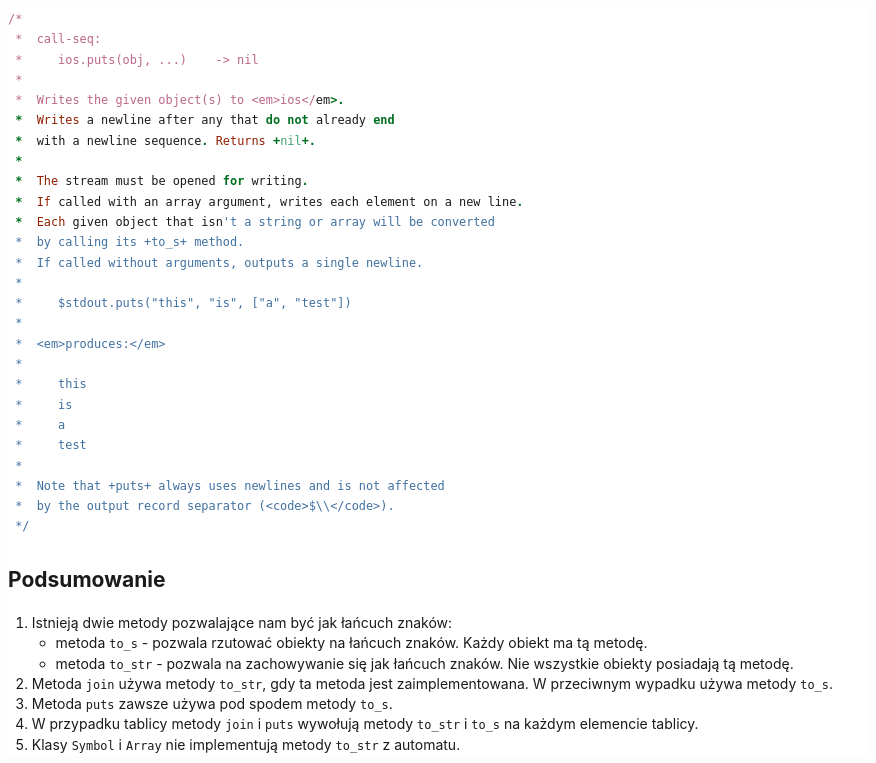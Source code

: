 ```ruby
/*
 *  call-seq:
 *     ios.puts(obj, ...)    -> nil
 *
 *  Writes the given object(s) to <em>ios</em>.
 *  Writes a newline after any that do not already end
 *  with a newline sequence. Returns +nil+.
 *
 *  The stream must be opened for writing.
 *  If called with an array argument, writes each element on a new line.
 *  Each given object that isn't a string or array will be converted
 *  by calling its +to_s+ method.
 *  If called without arguments, outputs a single newline.
 *
 *     $stdout.puts("this", "is", ["a", "test"])
 *
 *  <em>produces:</em>
 *
 *     this
 *     is
 *     a
 *     test
 *
 *  Note that +puts+ always uses newlines and is not affected
 *  by the output record separator (<code>$\\</code>).
 */
```

## Podsumowanie

1. Istnieją dwie metody pozwalające nam być jak łańcuch znaków:
    - metoda `to_s` - pozwala rzutować obiekty na łańcuch znaków. Każdy obiekt ma tą metodę.
    - metoda `to_str` - pozwala na zachowywanie się jak łańcuch znaków. Nie wszystkie obiekty posiadają tą metodę.
2. Metoda `join` używa metody `to_str`, gdy ta metoda jest zaimplementowana. W przeciwnym wypadku używa metody `to_s`.
3. Metoda `puts` zawsze używa pod spodem metody `to_s`.
4. W przypadku tablicy metody `join` i `puts` wywołują metody `to_str` i `to_s` na każdym elemencie tablicy.
5. Klasy `Symbol` i `Array` nie implementują metody `to_str` z automatu.

